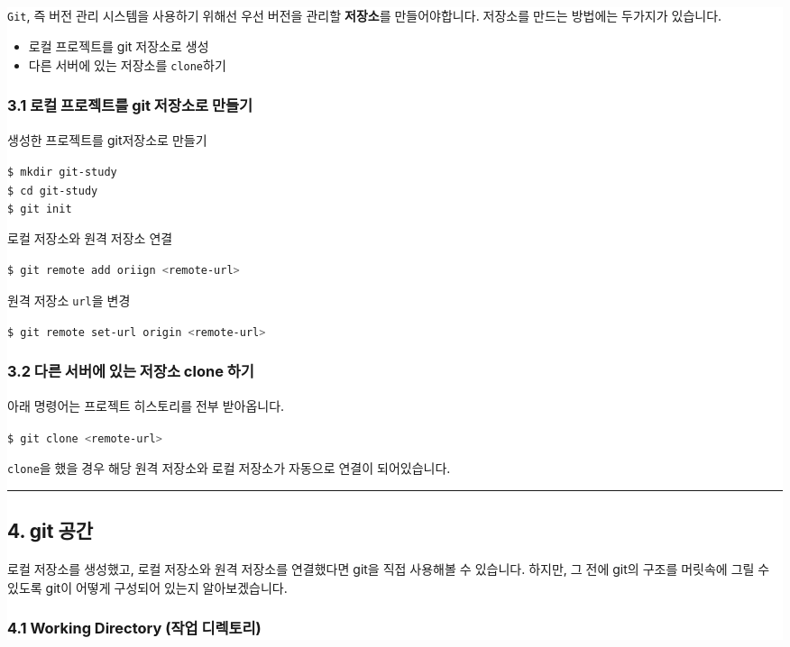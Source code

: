`Git`, 즉 버전 관리 시스템을 사용하기 위해선 우선  버전을 관리할 **저장소**를 만들어야합니다. 저장소를 만드는 방법에는 두가지가 있습니다. 

- 로컬 프로젝트를 git 저장소로 생성
- 다른 서버에 있는 저장소를 `clone`하기

### 3.1 로컬 프로젝트를 git 저장소로 만들기

생성한 프로젝트를 git저장소로 만들기 

```bash
$ mkdir git-study
$ cd git-study
$ git init 
```

로컬 저장소와 원격 저장소 연결

```bash
$ git remote add oriign <remote-url>
```

원격 저장소 `url`을 변경

``` bash
$ git remote set-url origin <remote-url>
```

<script async src="https://pagead2.googlesyndication.com/pagead/js/adsbygoogle.js"></script>
<ins class="adsbygoogle"
     style="display:block; text-align:center;"
     data-ad-layout="in-article"
     data-ad-format="fluid"
     data-ad-client="ca-pub-4877378276818686"
     data-ad-slot="4307878116"></ins>
<script>
     (adsbygoogle = window.adsbygoogle || []).push({});
</script>

### 3.2 다른 서버에 있는 저장소 clone 하기

아래 명령어는 프로젝트 히스토리를 전부 받아옵니다. 

 ```bash
$ git clone <remote-url>
 ```

`clone`을 했을 경우 해당 원격 저장소와 로컬 저장소가 자동으로 연결이 되어있습니다. 

***

##  4. git 공간

로컬 저장소를 생성했고, 로컬 저장소와 원격 저장소를 연결했다면 git을 직접 사용해볼 수 있습니다. 하지만, 그 전에 git의 구조를 머릿속에 그릴 수 있도록 git이 어떻게 구성되어 있는지 알아보겠습니다. 

### 4.1 Working Directory (작업 디렉토리)
